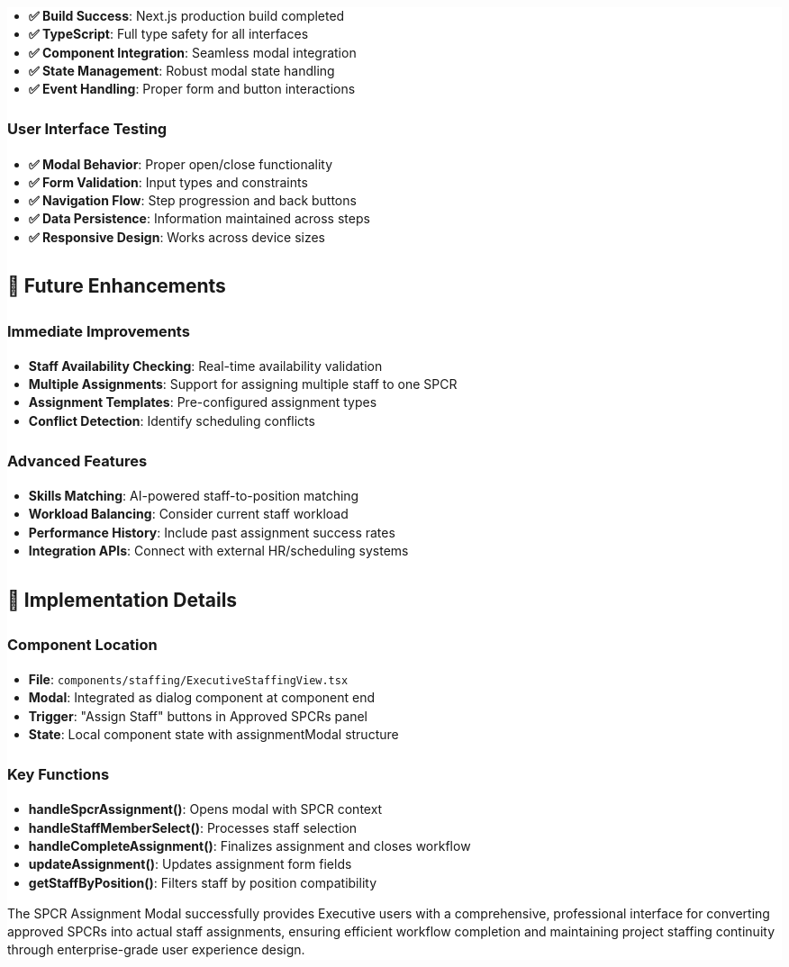 - **✅ Build Success**: Next.js production build completed
- **✅ TypeScript**: Full type safety for all interfaces
- **✅ Component Integration**: Seamless modal integration
- **✅ State Management**: Robust modal state handling
- **✅ Event Handling**: Proper form and button interactions

### **User Interface Testing**

- **✅ Modal Behavior**: Proper open/close functionality
- **✅ Form Validation**: Input types and constraints
- **✅ Navigation Flow**: Step progression and back buttons
- **✅ Data Persistence**: Information maintained across steps
- **✅ Responsive Design**: Works across device sizes

## 🔄 **Future Enhancements**

### **Immediate Improvements**

- **Staff Availability Checking**: Real-time availability validation
- **Multiple Assignments**: Support for assigning multiple staff to one SPCR
- **Assignment Templates**: Pre-configured assignment types
- **Conflict Detection**: Identify scheduling conflicts

### **Advanced Features**

- **Skills Matching**: AI-powered staff-to-position matching
- **Workload Balancing**: Consider current staff workload
- **Performance History**: Include past assignment success rates
- **Integration APIs**: Connect with external HR/scheduling systems

## 📍 **Implementation Details**

### **Component Location**

- **File**: `components/staffing/ExecutiveStaffingView.tsx`
- **Modal**: Integrated as dialog component at component end
- **Trigger**: "Assign Staff" buttons in Approved SPCRs panel
- **State**: Local component state with assignmentModal structure

### **Key Functions**

- **handleSpcrAssignment()**: Opens modal with SPCR context
- **handleStaffMemberSelect()**: Processes staff selection
- **handleCompleteAssignment()**: Finalizes assignment and closes workflow
- **updateAssignment()**: Updates assignment form fields
- **getStaffByPosition()**: Filters staff by position compatibility

The SPCR Assignment Modal successfully provides Executive users with a comprehensive, professional interface for converting approved SPCRs into actual staff assignments, ensuring efficient workflow completion and maintaining project staffing continuity through enterprise-grade user experience design.
